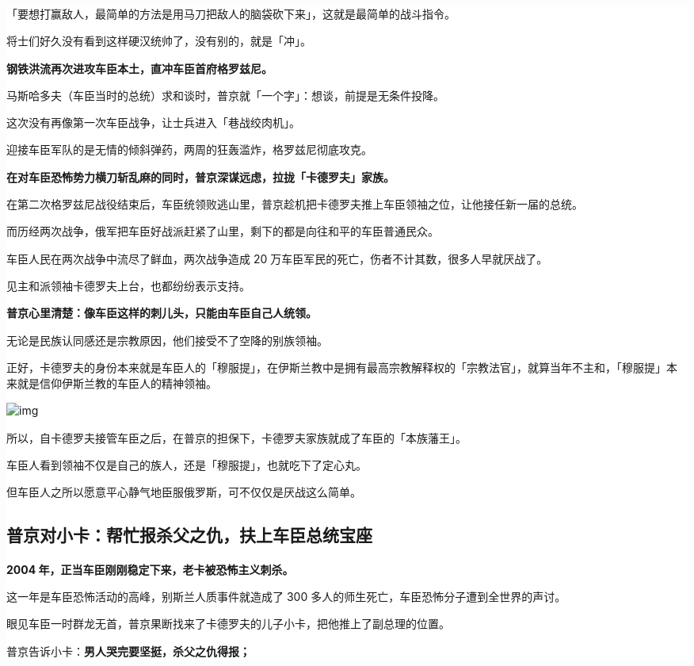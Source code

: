 
「要想打赢敌人，最简单的方法是用马刀把敌人的脑袋砍下来」，这就是最简单的战斗指令。


将士们好久没有看到这样硬汉统帅了，没有别的，就是「冲」。


**钢铁洪流再次进攻车臣本土，直冲车臣首府格罗兹尼。**


马斯哈多夫（车臣当时的总统）求和谈时，普京就「一个字」：想谈，前提是无条件投降。


这次没有再像第一次车臣战争，让士兵进入「巷战绞肉机」。


迎接车臣军队的是无情的倾斜弹药，两周的狂轰滥炸，格罗兹尼彻底攻克。


**在对车臣恐怖势力横刀斩乱麻的同时，普京深谋远虑，拉拢「卡德罗夫」家族。**



在第二次格罗兹尼战役结束后，车臣统领败逃山里，普京趁机把卡德罗夫推上车臣领袖之位，让他接任新一届的总统。


而历经两次战争，俄军把车臣好战派赶紧了山里，剩下的都是向往和平的车臣普通民众。


车臣人民在两次战争中流尽了鲜血，两次战争造成 20 万车臣军民的死亡，伤者不计其数，很多人早就厌战了。


见主和派领袖卡德罗夫上台，也都纷纷表示支持。


**普京心里清楚：像车臣这样的刺儿头，只能由车臣自己人统领。**


无论是民族认同感还是宗教原因，他们接受不了空降的别族领袖。


正好，卡德罗夫的身份本来就是车臣人的「穆服提」，在伊斯兰教中是拥有最高宗教解释权的「宗教法官」，就算当年不主和，「穆服提」本来就是信仰伊斯兰教的车臣人的精神领袖。


![img](https://pica.zhimg.com/v2-8ab11acf336e5f243c007c28f6c7aa39.webp)

所以，自卡德罗夫接管车臣之后，在普京的担保下，卡德罗夫家族就成了车臣的「本族藩王」。


车臣人看到领袖不仅是自己的族人，还是「穆服提」，也就吃下了定心丸。


但车臣人之所以愿意平心静气地臣服俄罗斯，可不仅仅是厌战这么简单。


普京对小卡：帮忙报杀父之仇，扶上车臣总统宝座
----------------------


**2004 年，正当车臣刚刚稳定下来，老卡被恐怖主义刺杀。**


这一年是车臣恐怖活动的高峰，别斯兰人质事件就造成了 300 多人的师生死亡，车臣恐怖分子遭到全世界的声讨。


眼见车臣一时群龙无首，普京果断找来了卡德罗夫的儿子小卡，把他推上了副总理的位置。


普京告诉小卡：**男人哭完要坚挺，杀父之仇得报；**

